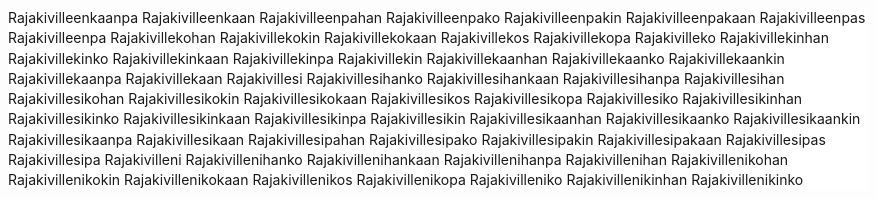 Rajakivilleenkaanpa
Rajakivilleenkaan
Rajakivilleenpahan
Rajakivilleenpako
Rajakivilleenpakin
Rajakivilleenpakaan
Rajakivilleenpas
Rajakivilleenpa
Rajakivillekohan
Rajakivillekokin
Rajakivillekokaan
Rajakivillekos
Rajakivillekopa
Rajakivilleko
Rajakivillekinhan
Rajakivillekinko
Rajakivillekinkaan
Rajakivillekinpa
Rajakivillekin
Rajakivillekaanhan
Rajakivillekaanko
Rajakivillekaankin
Rajakivillekaanpa
Rajakivillekaan
Rajakivillesi
Rajakivillesihanko
Rajakivillesihankaan
Rajakivillesihanpa
Rajakivillesihan
Rajakivillesikohan
Rajakivillesikokin
Rajakivillesikokaan
Rajakivillesikos
Rajakivillesikopa
Rajakivillesiko
Rajakivillesikinhan
Rajakivillesikinko
Rajakivillesikinkaan
Rajakivillesikinpa
Rajakivillesikin
Rajakivillesikaanhan
Rajakivillesikaanko
Rajakivillesikaankin
Rajakivillesikaanpa
Rajakivillesikaan
Rajakivillesipahan
Rajakivillesipako
Rajakivillesipakin
Rajakivillesipakaan
Rajakivillesipas
Rajakivillesipa
Rajakivilleni
Rajakivillenihanko
Rajakivillenihankaan
Rajakivillenihanpa
Rajakivillenihan
Rajakivillenikohan
Rajakivillenikokin
Rajakivillenikokaan
Rajakivillenikos
Rajakivillenikopa
Rajakivilleniko
Rajakivillenikinhan
Rajakivillenikinko